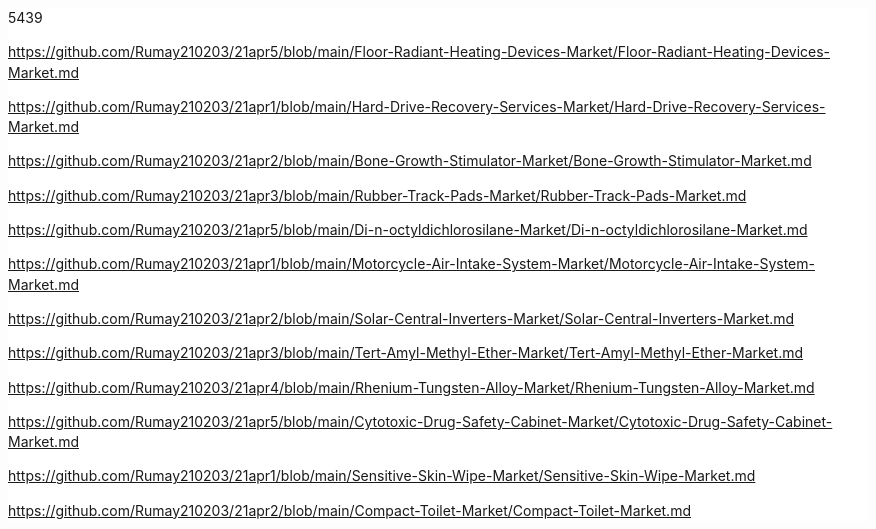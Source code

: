 5439</p><p><a href="https://github.com/Rumay210203/21apr5/blob/main/Floor-Radiant-Heating-Devices-Market/Floor-Radiant-Heating-Devices-Market.md">https://github.com/Rumay210203/21apr5/blob/main/Floor-Radiant-Heating-Devices-Market/Floor-Radiant-Heating-Devices-Market.md</a></p><p><a href="https://github.com/Rumay210203/21apr1/blob/main/Hard-Drive-Recovery-Services-Market/Hard-Drive-Recovery-Services-Market.md">https://github.com/Rumay210203/21apr1/blob/main/Hard-Drive-Recovery-Services-Market/Hard-Drive-Recovery-Services-Market.md</a></p><p><a href="https://github.com/Rumay210203/21apr2/blob/main/Bone-Growth-Stimulator-Market/Bone-Growth-Stimulator-Market.md">https://github.com/Rumay210203/21apr2/blob/main/Bone-Growth-Stimulator-Market/Bone-Growth-Stimulator-Market.md</a></p><p><a href="https://github.com/Rumay210203/21apr3/blob/main/Rubber-Track-Pads-Market/Rubber-Track-Pads-Market.md">https://github.com/Rumay210203/21apr3/blob/main/Rubber-Track-Pads-Market/Rubber-Track-Pads-Market.md</a></p><p><a href="https://github.com/Rumay210203/21apr5/blob/main/Di-n-octyldichlorosilane-Market/Di-n-octyldichlorosilane-Market.md">https://github.com/Rumay210203/21apr5/blob/main/Di-n-octyldichlorosilane-Market/Di-n-octyldichlorosilane-Market.md</a></p><p><a href="https://github.com/Rumay210203/21apr1/blob/main/Motorcycle-Air-Intake-System-Market/Motorcycle-Air-Intake-System-Market.md">https://github.com/Rumay210203/21apr1/blob/main/Motorcycle-Air-Intake-System-Market/Motorcycle-Air-Intake-System-Market.md</a></p><p><a href="https://github.com/Rumay210203/21apr2/blob/main/Solar-Central-Inverters-Market/Solar-Central-Inverters-Market.md">https://github.com/Rumay210203/21apr2/blob/main/Solar-Central-Inverters-Market/Solar-Central-Inverters-Market.md</a></p><p><a href="https://github.com/Rumay210203/21apr3/blob/main/Tert-Amyl-Methyl-Ether-Market/Tert-Amyl-Methyl-Ether-Market.md">https://github.com/Rumay210203/21apr3/blob/main/Tert-Amyl-Methyl-Ether-Market/Tert-Amyl-Methyl-Ether-Market.md</a></p><p><a href="https://github.com/Rumay210203/21apr4/blob/main/Rhenium-Tungsten-Alloy-Market/Rhenium-Tungsten-Alloy-Market.md">https://github.com/Rumay210203/21apr4/blob/main/Rhenium-Tungsten-Alloy-Market/Rhenium-Tungsten-Alloy-Market.md</a></p><p><a href="https://github.com/Rumay210203/21apr5/blob/main/Cytotoxic-Drug-Safety-Cabinet-Market/Cytotoxic-Drug-Safety-Cabinet-Market.md">https://github.com/Rumay210203/21apr5/blob/main/Cytotoxic-Drug-Safety-Cabinet-Market/Cytotoxic-Drug-Safety-Cabinet-Market.md</a></p><p><a href="https://github.com/Rumay210203/21apr1/blob/main/Sensitive-Skin-Wipe-Market/Sensitive-Skin-Wipe-Market.md">https://github.com/Rumay210203/21apr1/blob/main/Sensitive-Skin-Wipe-Market/Sensitive-Skin-Wipe-Market.md</a></p><p><a href="https://github.com/Rumay210203/21apr2/blob/main/Compact-Toilet-Market/Compact-Toilet-Market.md">https://github.com/Rumay210203/21apr2/blob/main/Compact-Toilet-Market/Compact-Toilet-Market.md</a></p>
